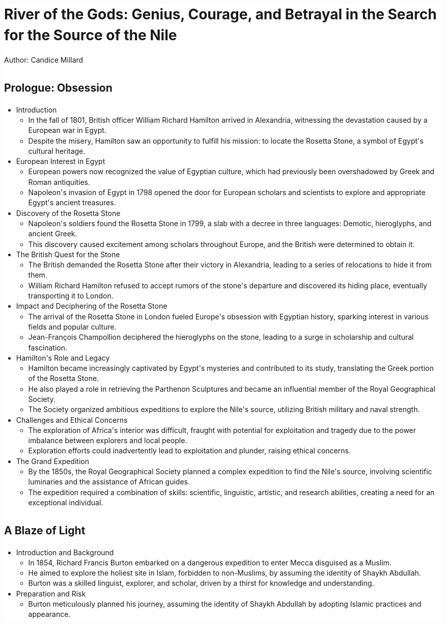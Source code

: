 
# River of the Gods: Genius, Courage, and Betrayal in the Search for the Source of the Nile
Author: Candice Millard

## Prologue: Obsession
- Introduction
  - In the fall of 1801, British officer William Richard Hamilton arrived in Alexandria, witnessing the devastation caused by a European war in Egypt.
  - Despite the misery, Hamilton saw an opportunity to fulfill his mission: to locate the Rosetta Stone, a symbol of Egypt's cultural heritage.
- European Interest in Egypt
  - European powers now recognized the value of Egyptian culture, which had previously been overshadowed by Greek and Roman antiquities.
  - Napoleon's invasion of Egypt in 1798 opened the door for European scholars and scientists to explore and appropriate Egypt's ancient treasures.
- Discovery of the Rosetta Stone
  - Napoleon's soldiers found the Rosetta Stone in 1799, a slab with a decree in three languages: Demotic, hieroglyphs, and ancient Greek.
  - This discovery caused excitement among scholars throughout Europe, and the British were determined to obtain it.
- The British Quest for the Stone
  - The British demanded the Rosetta Stone after their victory in Alexandria, leading to a series of relocations to hide it from them.
  - William Richard Hamilton refused to accept rumors of the stone's departure and discovered its hiding place, eventually transporting it to London.
- Impact and Deciphering of the Rosetta Stone
  - The arrival of the Rosetta Stone in London fueled Europe's obsession with Egyptian history, sparking interest in various fields and popular culture.
  - Jean-François Champollion deciphered the hieroglyphs on the stone, leading to a surge in scholarship and cultural fascination.
- Hamilton's Role and Legacy
  - Hamilton became increasingly captivated by Egypt's mysteries and contributed to its study, translating the Greek portion of the Rosetta Stone.
  - He also played a role in retrieving the Parthenon Sculptures and became an influential member of the Royal Geographical Society.
  - The Society organized ambitious expeditions to explore the Nile's source, utilizing British military and naval strength.
- Challenges and Ethical Concerns
  - The exploration of Africa's interior was difficult, fraught with potential for exploitation and tragedy due to the power imbalance between explorers and local people.
  - Exploration efforts could inadvertently lead to exploitation and plunder, raising ethical concerns.
- The Grand Expedition
  - By the 1850s, the Royal Geographical Society planned a complex expedition to find the Nile's source, involving scientific luminaries and the assistance of African guides.
  - The expedition required a combination of skills: scientific, linguistic, artistic, and research abilities, creating a need for an exceptional individual.

## A Blaze of Light
- Introduction and Background
  - In 1854, Richard Francis Burton embarked on a dangerous expedition to enter Mecca disguised as a Muslim.
  - He aimed to explore the holiest site in Islam, forbidden to non-Muslims, by assuming the identity of Shaykh Abdullah.
  - Burton was a skilled linguist, explorer, and scholar, driven by a thirst for knowledge and understanding.
- Preparation and Risk
  - Burton meticulously planned his journey, assuming the identity of Shaykh Abdullah by adopting Islamic practices and appearance.